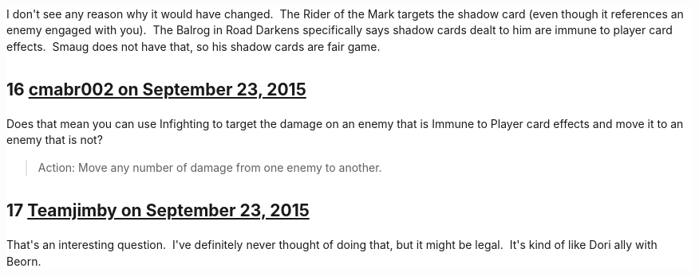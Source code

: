 I don't see any reason why it would have changed.  The Rider of the Mark targets the shadow card (even though it references an enemy engaged with you).  The Balrog in Road Darkens specifically says shadow cards dealt to him are immune to player card effects.  Smaug does not have that, so his shadow cards are fair game.

## 16 [cmabr002 on September 23, 2015](https://community.fantasyflightgames.com/topic/91531-smaug-and-rider-of-the-mark/?do=findComment&comment=1814957)

Does that mean you can use Infighting to target the damage on an enemy that is Immune to Player card effects and move it to an enemy that is not?
 

> Action: Move any number of damage from one enemy to another.

## 17 [Teamjimby on September 23, 2015](https://community.fantasyflightgames.com/topic/91531-smaug-and-rider-of-the-mark/?do=findComment&comment=1814970)

That's an interesting question.  I've definitely never thought of doing that, but it might be legal.  It's kind of like Dori ally with Beorn.

